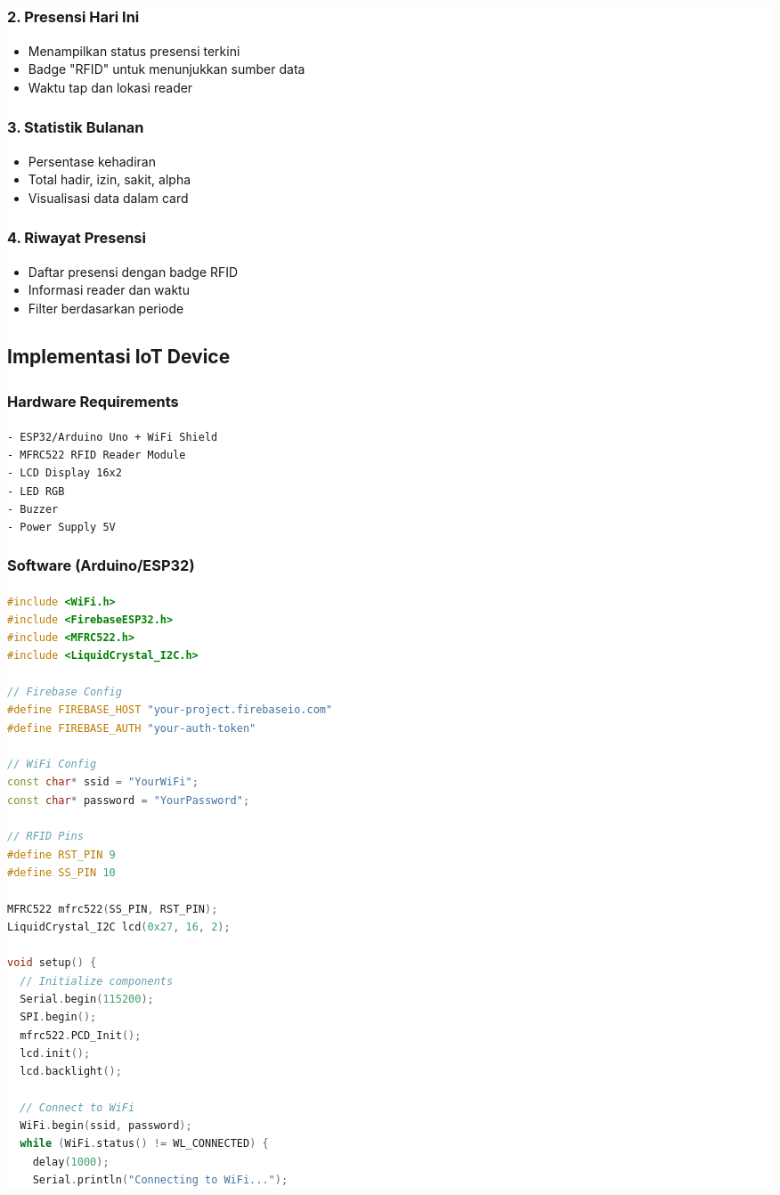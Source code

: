 ### 2. Presensi Hari Ini
- Menampilkan status presensi terkini
- Badge "RFID" untuk menunjukkan sumber data
- Waktu tap dan lokasi reader

### 3. Statistik Bulanan
- Persentase kehadiran
- Total hadir, izin, sakit, alpha
- Visualisasi data dalam card

### 4. Riwayat Presensi
- Daftar presensi dengan badge RFID
- Informasi reader dan waktu
- Filter berdasarkan periode

## Implementasi IoT Device

### Hardware Requirements
```
- ESP32/Arduino Uno + WiFi Shield
- MFRC522 RFID Reader Module
- LCD Display 16x2
- LED RGB
- Buzzer
- Power Supply 5V
```

### Software (Arduino/ESP32)
```cpp
#include <WiFi.h>
#include <FirebaseESP32.h>
#include <MFRC522.h>
#include <LiquidCrystal_I2C.h>

// Firebase Config
#define FIREBASE_HOST "your-project.firebaseio.com"
#define FIREBASE_AUTH "your-auth-token"

// WiFi Config
const char* ssid = "YourWiFi";
const char* password = "YourPassword";

// RFID Pins
#define RST_PIN 9
#define SS_PIN 10

MFRC522 mfrc522(SS_PIN, RST_PIN);
LiquidCrystal_I2C lcd(0x27, 16, 2);

void setup() {
  // Initialize components
  Serial.begin(115200);
  SPI.begin();
  mfrc522.PCD_Init();
  lcd.init();
  lcd.backlight();
  
  // Connect to WiFi
  WiFi.begin(ssid, password);
  while (WiFi.status() != WL_CONNECTED) {
    delay(1000);
    Serial.println("Connecting to WiFi...");
```